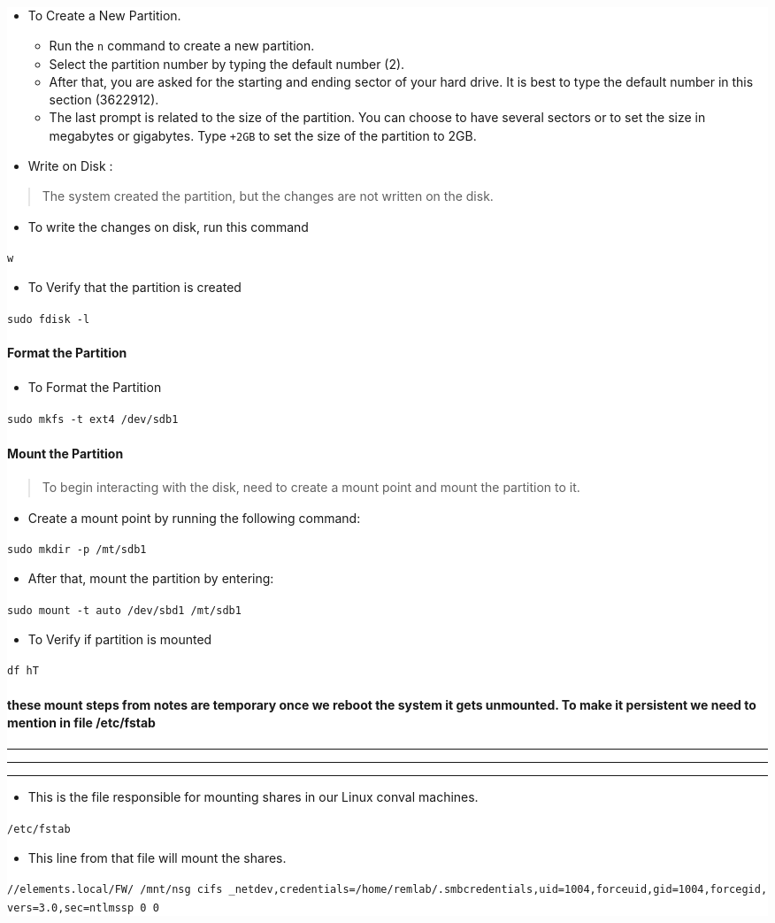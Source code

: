 * To Create a New Partition.
    * Run the  `n` command to create a new partition.
    * Select the partition number by typing the default number (2).
    * After that, you are asked for the starting and ending sector of your hard drive. It is best to type the default number in this section (3622912).
    * The last prompt is related to the size of the partition. You can choose to have several sectors or to set the size in megabytes or gigabytes. Type `+2GB` to set the size of the partition to 2GB.
    
* Write on Disk :
>The system created the partition, but the changes are not written on the disk.
* To write the changes on disk, run this command
```
w
```
* To Verify that the partition is created
```
sudo fdisk -l
```
#### Format the Partition
* To Format the Partition
```
sudo mkfs -t ext4 /dev/sdb1
```
#### Mount the Partition
>To begin interacting with the disk, need to create a mount point and mount the partition to it.

* Create a mount point by running the following command:
```
sudo mkdir -p /mt/sdb1
```
* After that, mount the partition by entering:
```
sudo mount -t auto /dev/sbd1 /mt/sdb1
```
* To Verify if partition is mounted 
```
df hT
```
#### these mount steps from notes are temporary once we reboot the system it gets unmounted. To make it persistent we need to mention in file /etc/fstab
---
---
---
* This is the file responsible for mounting shares in our Linux conval machines.
```
/etc/fstab
```
* This line from that file will mount the shares.
```
//elements.local/FW/ /mnt/nsg cifs _netdev,credentials=/home/remlab/.smbcredentials,uid=1004,forceuid,gid=1004,forcegid,vers=3.0,sec=ntlmssp 0 0
```

